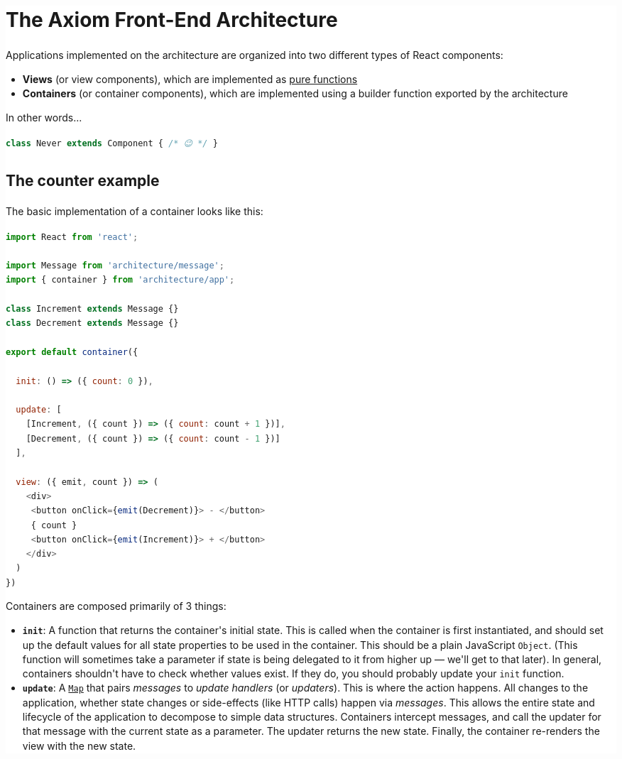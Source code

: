 # The Axiom Front-End Architecture

Applications implemented on the architecture are organized into two different types of React components:

 - **Views** (or view components), which are implemented as [pure functions](https://www.reactenlightenment.com/react-state/8.4.html)
 - **Containers** (or container components), which are implemented using a builder function exported by the architecture

In other words...

```javascript
class Never extends Component { /* 😉 */ }
```

## The counter example

The basic implementation of a container looks like this:

```javascript
import React from 'react';

import Message from 'architecture/message';
import { container } from 'architecture/app';

class Increment extends Message {}
class Decrement extends Message {}

export default container({

  init: () => ({ count: 0 }),

  update: [
    [Increment, ({ count }) => ({ count: count + 1 })],
    [Decrement, ({ count }) => ({ count: count - 1 })]
  ],

  view: ({ emit, count }) => (
    <div>
     <button onClick={emit(Decrement)}> - </button>
     { count }
     <button onClick={emit(Increment)}> + </button>
    </div>
  )
})
```

Containers are composed primarily of 3 things:

 - **`init`**: A function that returns the container's initial state. This is called when the container is first instantiated, and should set up the default values for all state properties to be used in the container. This should be a plain JavaScript `Object`. (This function will sometimes take a parameter if state is being delegated to it from higher up — we'll get to that later). In general, containers shouldn't have to check whether values exist. If they do, you should probably update your `init` function.
 - **`update`**: A [`Map`](https://developer.mozilla.org/en-US/docs/Web/JavaScript/Reference/Global_Objects/Map) that pairs _messages_ to _update handlers_ (or _updaters_). This is where the action happens. All changes to the application, whether state changes or side-effects (like HTTP calls) happen via _messages_. This allows the entire state and lifecycle of the application to decompose to simple data structures. Containers intercept messages, and call the updater for that message with the current state as a parameter. The updater returns the new state. Finally, the container re-renders the view with the new state.